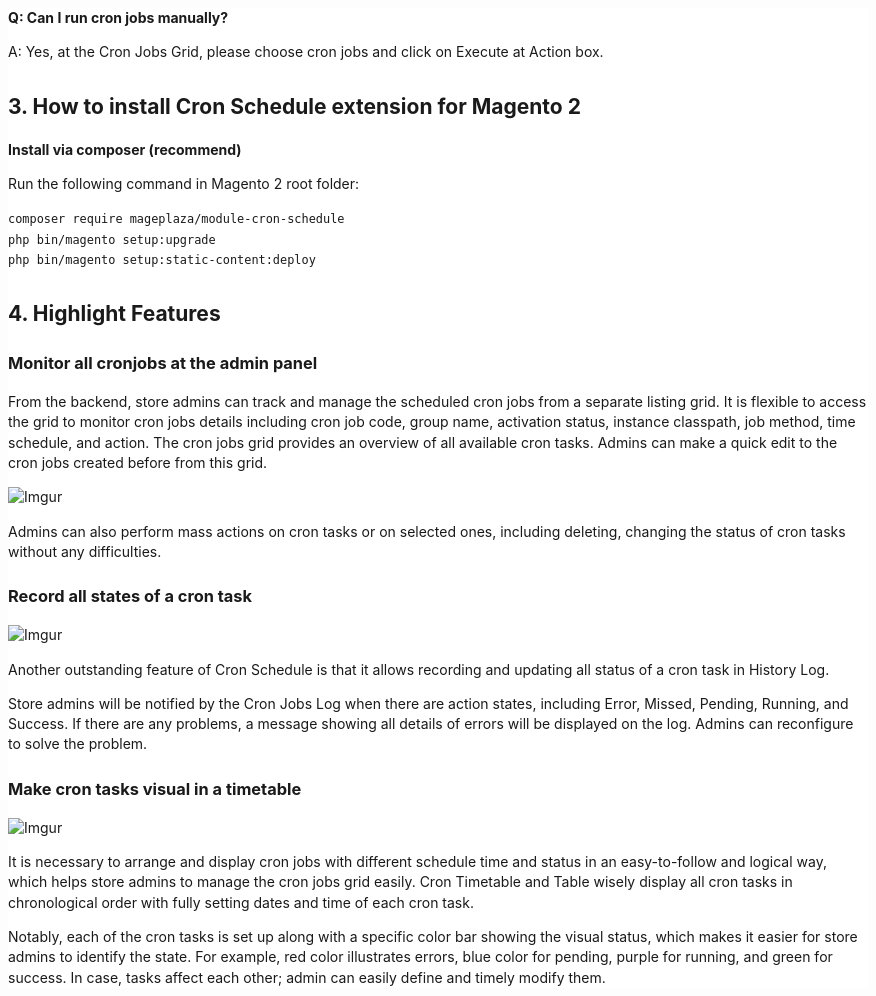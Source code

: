 **Q: Can I run cron jobs manually?**

A: Yes, at the Cron Jobs Grid, please choose cron jobs and click on Execute at Action box. 

 ## 3. How to install Cron Schedule extension for Magento 2
 
**Install via composer (recommend)**

Run the following command in Magento 2 root folder:

```
composer require mageplaza/module-cron-schedule
php bin/magento setup:upgrade
php bin/magento setup:static-content:deploy
```

## 4. Highlight Features

### Monitor all cronjobs at the admin panel

From the backend, store admins can track and manage the scheduled cron jobs from a separate listing grid. It is flexible to access the grid to monitor cron jobs details including cron job code, group name, activation status, instance classpath, job method, time schedule, and action. The cron jobs grid provides an overview of all available cron tasks. Admins can make a quick edit to the cron jobs created before from this grid. 

![Imgur](https://i.imgur.com/xFG2nxA.png)
 
Admins can also perform mass actions on cron tasks or on selected ones, including deleting, changing the status of cron tasks without any difficulties. 


### Record all states of a cron task

![Imgur](https://i.imgur.com/NxfsmV6.png)

Another outstanding feature of Cron Schedule is that it allows recording and updating all status of a cron task in History Log. 

Store admins will be notified by the Cron Jobs Log when there are action states, including Error, Missed, Pending, Running, and Success. If there are any problems, a message showing all details of errors will be displayed on the log. Admins can reconfigure to solve the problem. 

### Make cron tasks visual in a timetable

![Imgur](https://i.imgur.com/Vs9Cv0c.png)

It is necessary to arrange and display cron jobs with different schedule time and status in an easy-to-follow and logical way, which helps store admins to manage the cron jobs grid easily. Cron Timetable and Table wisely display all cron tasks in chronological order with fully setting dates and time of each cron task. 

Notably, each of the cron tasks is set up along with a specific color bar showing the visual status, which makes it easier for store admins to identify the state. For example, red color illustrates errors, blue color for pending, purple for running, and green for success. In case, tasks affect each other; admin can easily define and timely modify them. 
